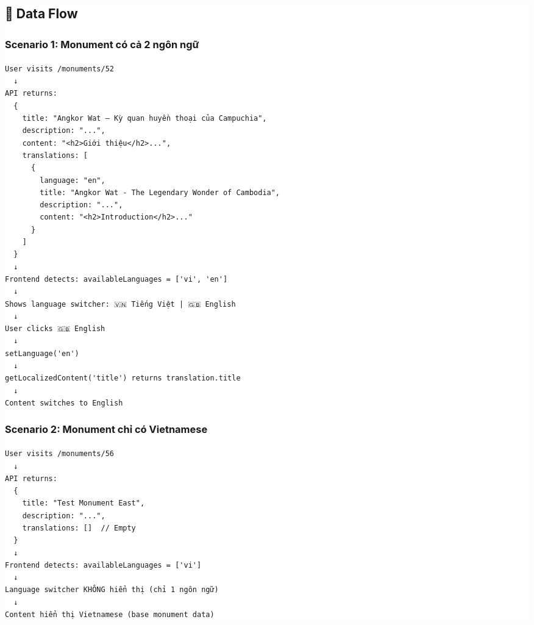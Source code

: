 
## 🔄 Data Flow

### Scenario 1: Monument có cả 2 ngôn ngữ

```
User visits /monuments/52
  ↓
API returns:
  {
    title: "Angkor Wat – Kỳ quan huyền thoại của Campuchia",
    description: "...",
    content: "<h2>Giới thiệu</h2>...",
    translations: [
      {
        language: "en",
        title: "Angkor Wat - The Legendary Wonder of Cambodia",
        description: "...",
        content: "<h2>Introduction</h2>..."
      }
    ]
  }
  ↓
Frontend detects: availableLanguages = ['vi', 'en']
  ↓
Shows language switcher: 🇻🇳 Tiếng Việt | 🇬🇧 English
  ↓
User clicks 🇬🇧 English
  ↓
setLanguage('en')
  ↓
getLocalizedContent('title') returns translation.title
  ↓
Content switches to English
```

### Scenario 2: Monument chỉ có Vietnamese

```
User visits /monuments/56
  ↓
API returns:
  {
    title: "Test Monument East",
    description: "...",
    translations: []  // Empty
  }
  ↓
Frontend detects: availableLanguages = ['vi']
  ↓
Language switcher KHÔNG hiển thị (chỉ 1 ngôn ngữ)
  ↓
Content hiển thị Vietnamese (base monument data)
```
